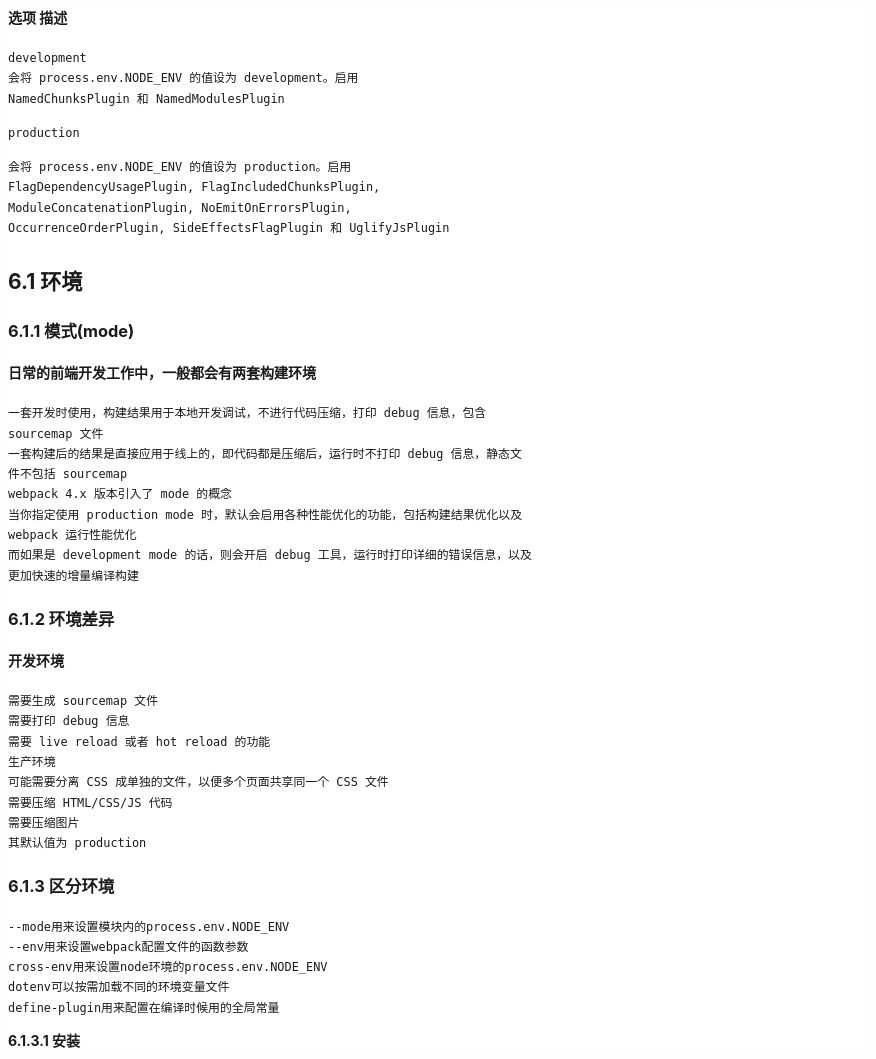 #### 选项 描述

```
development
会将 process.env.NODE_ENV 的值设为 development。启用
NamedChunksPlugin 和 NamedModulesPlugin
```
```
production
```
```
会将 process.env.NODE_ENV 的值设为 production。启用
FlagDependencyUsagePlugin, FlagIncludedChunksPlugin,
ModuleConcatenationPlugin, NoEmitOnErrorsPlugin,
OccurrenceOrderPlugin, SideEffectsFlagPlugin 和 UglifyJsPlugin
```
## 6.1 环境

### 6.1.1 模式(mode)

#### 日常的前端开发工作中，一般都会有两套构建环境

```
一套开发时使用，构建结果用于本地开发调试，不进行代码压缩，打印 debug 信息，包含
sourcemap 文件
一套构建后的结果是直接应用于线上的，即代码都是压缩后，运行时不打印 debug 信息，静态文
件不包括 sourcemap
webpack 4.x 版本引入了 mode 的概念
当你指定使用 production mode 时，默认会启用各种性能优化的功能，包括构建结果优化以及
webpack 运行性能优化
而如果是 development mode 的话，则会开启 debug 工具，运行时打印详细的错误信息，以及
更加快速的增量编译构建
```
### 6.1.2 环境差异

#### 开发环境

```
需要生成 sourcemap 文件
需要打印 debug 信息
需要 live reload 或者 hot reload 的功能
生产环境
可能需要分离 CSS 成单独的文件，以便多个页面共享同一个 CSS 文件
需要压缩 HTML/CSS/JS 代码
需要压缩图片
其默认值为 production
```
### 6.1.3 区分环境

```
--mode用来设置模块内的process.env.NODE_ENV
--env用来设置webpack配置文件的函数参数
cross-env用来设置node环境的process.env.NODE_ENV
dotenv可以按需加载不同的环境变量文件
define-plugin用来配置在编译时候用的全局常量
```
**6.1.3.1 安装**
